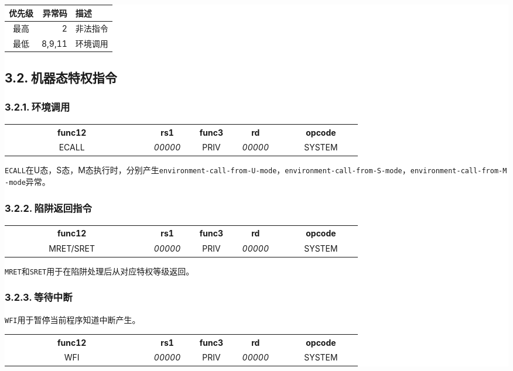 |优先级|异常码|描述|
|:--:|--:|:--|
|最高|2|非法指令|
|最低|8,9,11|环境调用|

## 3.2. 机器态特权指令

### 3.2.1. 环境调用

<table style="width:100%;text-align:center">
<tr>
    <th style="width:38%;text-align:center">func12</th>
    <th style="width:16%;text-align:center">rs1</th>
    <th style="width:9%;text-align:center">func3</th>
    <th style="width:16%;text-align:center">rd</th>
    <th style="text-align:center">opcode</th>
</tr>
<tr><td>ECALL</td><td><i>00000</i></td><td>PRIV</td><td><i>00000</i></td><td>SYSTEM</td></tr>
</table>

`ECALL`在U态，S态，M态执行时，分别产生`environment-call-from-U-mode`，`environment-call-from-S-mode`，`environment-call-from-M-mode`异常。

### 3.2.2. 陷阱返回指令

<table style="width:100%;text-align:center">
<tr>
    <th style="width:38%;text-align:center">func12</th>
    <th style="width:16%;text-align:center">rs1</th>
    <th style="width:9%;text-align:center">func3</th>
    <th style="width:16%;text-align:center">rd</th>
    <th style="text-align:center">opcode</th>
</tr>
<tr><td>MRET/SRET</td><td><i>00000</i></td><td>PRIV</td><td><i>00000</i></td><td>SYSTEM</td></tr>
</table>

`MRET`和`SRET`用于在陷阱处理后从对应特权等级返回。

### 3.2.3. 等待中断

`WFI`用于暂停当前程序知道中断产生。

<table style="width:100%;text-align:center">
<tr>
    <th style="width:38%;text-align:center">func12</th>
    <th style="width:16%;text-align:center">rs1</th>
    <th style="width:9%;text-align:center">func3</th>
    <th style="width:16%;text-align:center">rd</th>
    <th style="text-align:center">opcode</th>
</tr>
<tr><td>WFI</td><td><i>00000</i></td><td>PRIV</td><td><i>00000</i></td><td>SYSTEM</td></tr>
</table>
